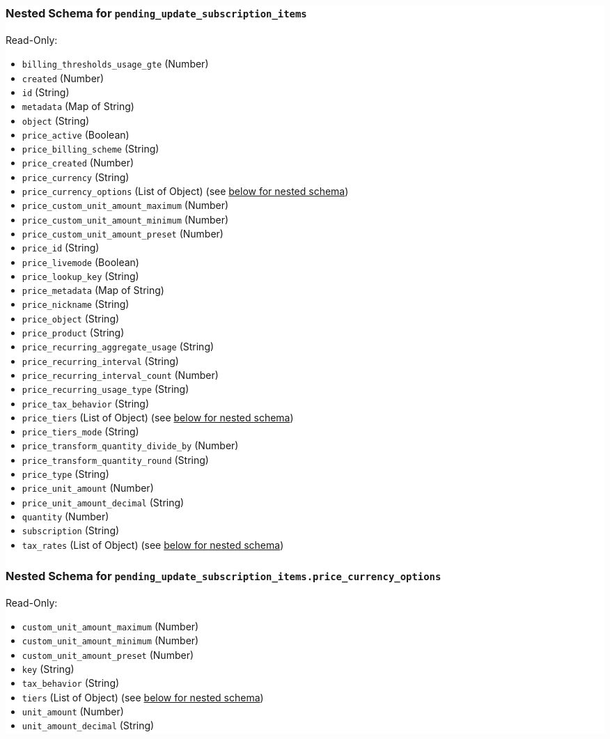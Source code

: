 

<a id="nestedatt--pending_update_subscription_items"></a>
### Nested Schema for `pending_update_subscription_items`

Read-Only:

- `billing_thresholds_usage_gte` (Number)
- `created` (Number)
- `id` (String)
- `metadata` (Map of String)
- `object` (String)
- `price_active` (Boolean)
- `price_billing_scheme` (String)
- `price_created` (Number)
- `price_currency` (String)
- `price_currency_options` (List of Object) (see [below for nested schema](#nestedobjatt--pending_update_subscription_items--price_currency_options))
- `price_custom_unit_amount_maximum` (Number)
- `price_custom_unit_amount_minimum` (Number)
- `price_custom_unit_amount_preset` (Number)
- `price_id` (String)
- `price_livemode` (Boolean)
- `price_lookup_key` (String)
- `price_metadata` (Map of String)
- `price_nickname` (String)
- `price_object` (String)
- `price_product` (String)
- `price_recurring_aggregate_usage` (String)
- `price_recurring_interval` (String)
- `price_recurring_interval_count` (Number)
- `price_recurring_usage_type` (String)
- `price_tax_behavior` (String)
- `price_tiers` (List of Object) (see [below for nested schema](#nestedobjatt--pending_update_subscription_items--price_tiers))
- `price_tiers_mode` (String)
- `price_transform_quantity_divide_by` (Number)
- `price_transform_quantity_round` (String)
- `price_type` (String)
- `price_unit_amount` (Number)
- `price_unit_amount_decimal` (String)
- `quantity` (Number)
- `subscription` (String)
- `tax_rates` (List of Object) (see [below for nested schema](#nestedobjatt--pending_update_subscription_items--tax_rates))

<a id="nestedobjatt--pending_update_subscription_items--price_currency_options"></a>
### Nested Schema for `pending_update_subscription_items.price_currency_options`

Read-Only:

- `custom_unit_amount_maximum` (Number)
- `custom_unit_amount_minimum` (Number)
- `custom_unit_amount_preset` (Number)
- `key` (String)
- `tax_behavior` (String)
- `tiers` (List of Object) (see [below for nested schema](#nestedobjatt--pending_update_subscription_items--price_currency_options--tiers))
- `unit_amount` (Number)
- `unit_amount_decimal` (String)
